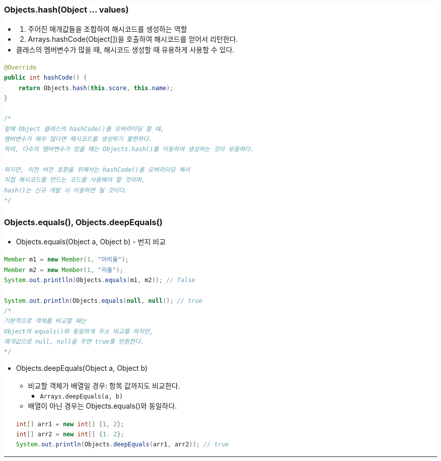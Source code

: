 
### Objects.hash(Object … values)

- 1) 주어진 매개값들을 조합하여 해시코드를 생성하는 역할
- 2) Arrays.hashCode(Object[])을 호출하여 해시코드를 얻어서 리턴한다.
- 클래스의 멤버변수가 많을 때, 해시코드 생성할 때 유용하게 사용할 수 있다.

```java
@Override
public int hashCode() {
    return Objects.hash(this.score, this.name);
}

/*
앞에 Object 클래스의 hashCode()를 오버라이딩 할 때,
멤버변수가 매우 많다면 해시코드를 생성하기 불편하다.
하여, 다수의 멤버변수가 있을 때는 Objects.hash()를 이용하여 생성하는 것이 유용하다.

하지만, 이전 버전 호환을 위해서는 hashCode()를 오버라이딩 해서
직접 해시코드를 만드는 코드를 사용해야 할 것이며,
hash()는 신규 개발 시 이용하면 될 것이다.
*/
```

### Objects.equals(), Objects.deepEquals()

- Objects.equals(Object a, Object b) - 번지 비교

```java
Member m1 = new Member(1, "아리울");
Member m2 = new Member(1, "리울");
System.out.printlln(Objects.equals(m1, m2)); // false

System.out.println(Objects.equals(null, null)); // true
/*
기본적으로 객체를 비교할 때는 
Object의 equals()와 동일하게 주소 비교를 하지만,
매개값으로 null, null을 주면 true를 반환한다.
*/
```

- Objects.deepEquals(Object a, Object b)
    - 비교할 객체가 배열일 경우: 항목 값까지도 비교한다.
        - `Arrays.deepEquals(a, b)`
    - 배열이 아닌 경우는 Objects.equals()와 동일하다.

    ```java
    int[] arr1 = new int[] {1, 2};
    int[] arr2 = new int[] {1. 2};
    System.out.println(Objects.deepEquals(arr1, arr2)); // true
    ```


---
